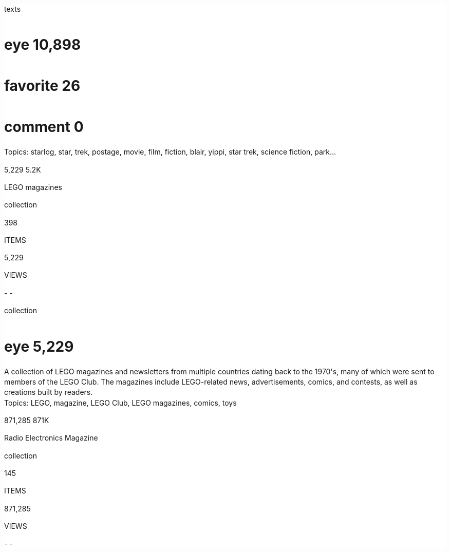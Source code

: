 <span class="iconochive-texts" aria-hidden="true"></span><span class="sr-only">texts</span>

<span class="iconochive-eye" aria-hidden="true"></span><span class="sr-only">eye</span> 10,898
==============================================================================================

<span class="iconochive-favorite" aria-hidden="true"></span><span class="sr-only">favorite</span> 26
====================================================================================================

<span class="iconochive-comment" aria-hidden="true"></span><span class="sr-only">comment</span> 0
=================================================================================================

Topics: starlog, star, trek, postage, movie, film, fiction, blair, yippi, star trek, science fiction, park...  

5,229 5.2K

[](/details/lego-magazines)

LEGO magazines

<span class="sr-only">collection</span>

398

ITEMS

5,229

VIEWS

\- -

<span class="iconochive-collection" aria-hidden="true"></span><span class="sr-only">collection</span>

<span class="iconochive-eye" aria-hidden="true"></span><span class="sr-only">eye</span> 5,229
=============================================================================================

A collection of LEGO magazines and newsletters from multiple countries dating back to the 1970's, many of which were sent to members of the LEGO Club. The magazines include LEGO-related news, advertisements, comics, and contests, as well as creations built by readers.  
Topics: LEGO, magazine, LEGO Club, LEGO magazines, comics, toys  

871,285 871K

[](/details/radioelectronicsmagazine)

Radio Electronics Magazine

<span class="sr-only">collection</span>

145

ITEMS

871,285

VIEWS

\- -
